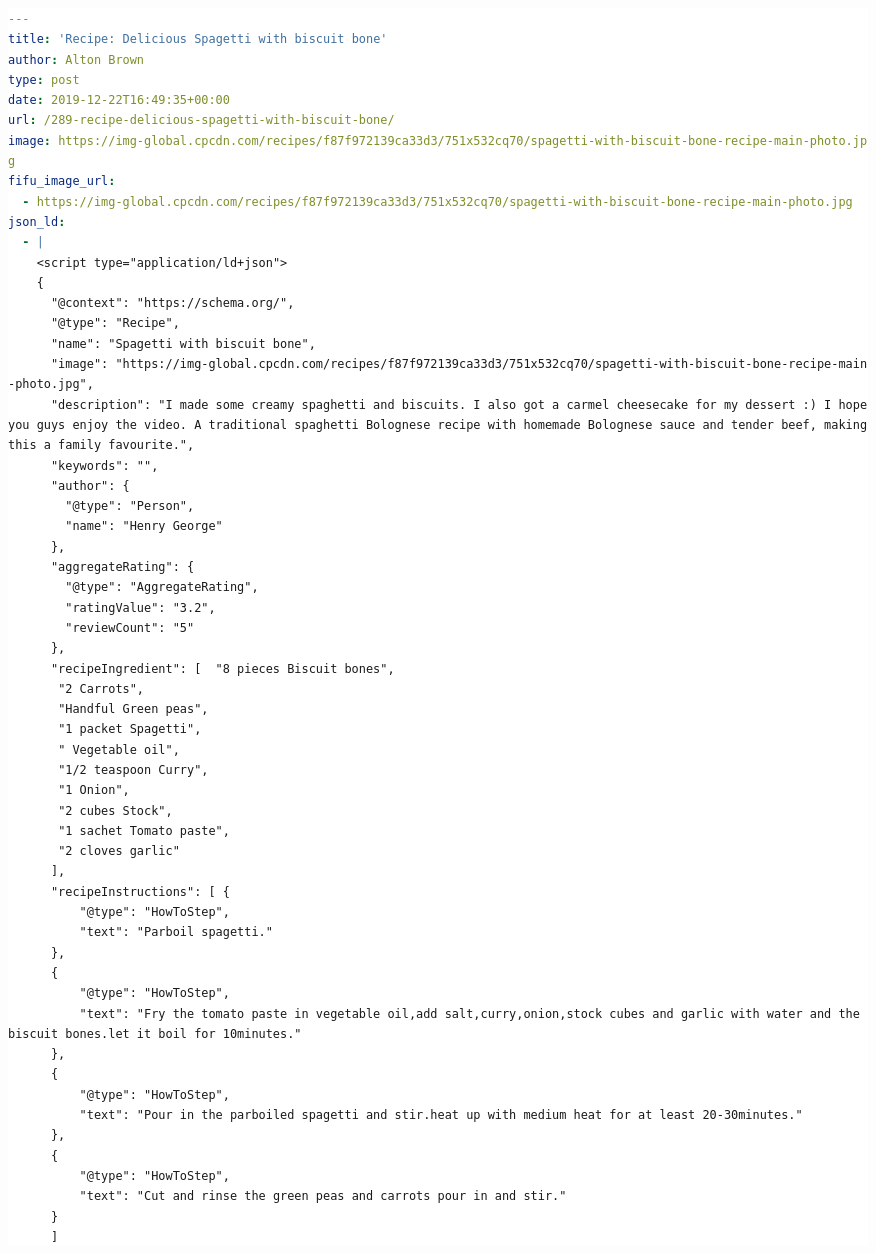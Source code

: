 ```yaml
---
title: 'Recipe: Delicious Spagetti with biscuit bone'
author: Alton Brown
type: post
date: 2019-12-22T16:49:35+00:00
url: /289-recipe-delicious-spagetti-with-biscuit-bone/
image: https://img-global.cpcdn.com/recipes/f87f972139ca33d3/751x532cq70/spagetti-with-biscuit-bone-recipe-main-photo.jpg
fifu_image_url:
  - https://img-global.cpcdn.com/recipes/f87f972139ca33d3/751x532cq70/spagetti-with-biscuit-bone-recipe-main-photo.jpg
json_ld:
  - |
    <script type="application/ld+json">
    {
      "@context": "https://schema.org/", 
      "@type": "Recipe", 
      "name": "Spagetti with biscuit bone",
      "image": "https://img-global.cpcdn.com/recipes/f87f972139ca33d3/751x532cq70/spagetti-with-biscuit-bone-recipe-main-photo.jpg",
      "description": "I made some creamy spaghetti and biscuits. I also got a carmel cheesecake for my dessert :) I hope you guys enjoy the video. A traditional spaghetti Bolognese recipe with homemade Bolognese sauce and tender beef, making this a family favourite.",
      "keywords": "",
      "author": {
        "@type": "Person",
        "name": "Henry George"
      },
      "aggregateRating": {
        "@type": "AggregateRating",
        "ratingValue": "3.2",
        "reviewCount": "5"
      },
      "recipeIngredient": [  "8 pieces Biscuit bones", 
       "2 Carrots", 
       "Handful Green peas", 
       "1 packet Spagetti", 
       " Vegetable oil", 
       "1/2 teaspoon Curry", 
       "1 Onion", 
       "2 cubes Stock", 
       "1 sachet Tomato paste", 
       "2 cloves garlic"
      ],
      "recipeInstructions": [ {
          "@type": "HowToStep",
          "text": "Parboil spagetti."
      }, 
      {
          "@type": "HowToStep",
          "text": "Fry the tomato paste in vegetable oil,add salt,curry,onion,stock cubes and garlic with water and the biscuit bones.let it boil for 10minutes."
      }, 
      {
          "@type": "HowToStep",
          "text": "Pour in the parboiled spagetti and stir.heat up with medium heat for at least 20-30minutes."
      }, 
      {
          "@type": "HowToStep",
          "text": "Cut and rinse the green peas and carrots pour in and stir."
      }
      ]
```